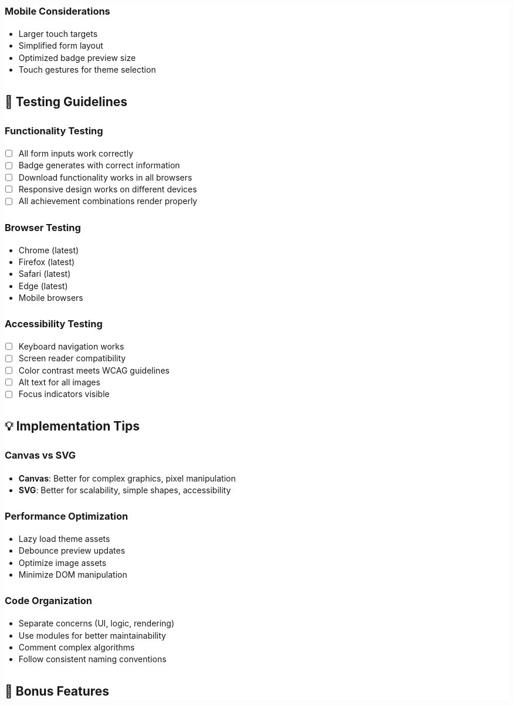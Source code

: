 ### Mobile Considerations
- Larger touch targets
- Simplified form layout
- Optimized badge preview size
- Touch gestures for theme selection

## 🧪 Testing Guidelines

### Functionality Testing
- [ ] All form inputs work correctly
- [ ] Badge generates with correct information
- [ ] Download functionality works in all browsers
- [ ] Responsive design works on different devices
- [ ] All achievement combinations render properly

### Browser Testing
- Chrome (latest)
- Firefox (latest)
- Safari (latest)
- Edge (latest)
- Mobile browsers

### Accessibility Testing
- [ ] Keyboard navigation works
- [ ] Screen reader compatibility
- [ ] Color contrast meets WCAG guidelines
- [ ] Alt text for all images
- [ ] Focus indicators visible

## 💡 Implementation Tips

### Canvas vs SVG
- **Canvas**: Better for complex graphics, pixel manipulation
- **SVG**: Better for scalability, simple shapes, accessibility

### Performance Optimization
- Lazy load theme assets
- Debounce preview updates
- Optimize image assets
- Minimize DOM manipulation

### Code Organization
- Separate concerns (UI, logic, rendering)
- Use modules for better maintainability
- Comment complex algorithms
- Follow consistent naming conventions

## 🎉 Bonus Features
